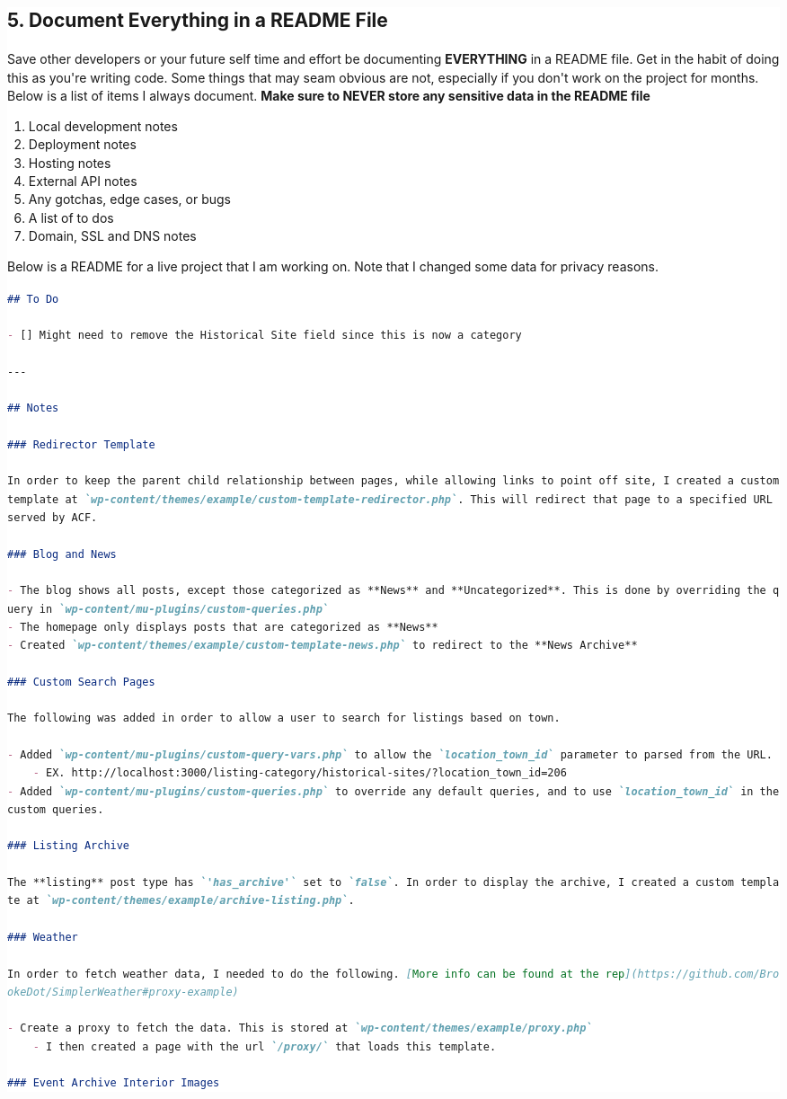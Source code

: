 ## 5. Document Everything in a README File

Save other developers or your future self time and effort be documenting **EVERYTHING** in a README file. Get in the habit of doing this as you're writing code. Some things that may seam obvious are not, especially if you don't work on the project for months. Below is a list of items I always document. **Make sure to NEVER store any sensitive data in the README file**

1. Local development notes
1. Deployment notes
1. Hosting notes
1. External API notes
1. Any gotchas, edge cases, or bugs
1. A list of to dos
1. Domain, SSL and DNS notes

Below is a README for a live project that I am working on. Note that I changed some data for privacy reasons.

```md
## To Do

- [] Might need to remove the Historical Site field since this is now a category

---

## Notes

### Redirector Template

In order to keep the parent child relationship between pages, while allowing links to point off site, I created a custom template at `wp-content/themes/example/custom-template-redirector.php`. This will redirect that page to a specified URL served by ACF.

### Blog and News

- The blog shows all posts, except those categorized as **News** and **Uncategorized**. This is done by overriding the query in `wp-content/mu-plugins/custom-queries.php`
- The homepage only displays posts that are categorized as **News**
- Created `wp-content/themes/example/custom-template-news.php` to redirect to the **News Archive**

### Custom Search Pages

The following was added in order to allow a user to search for listings based on town.

- Added `wp-content/mu-plugins/custom-query-vars.php` to allow the `location_town_id` parameter to parsed from the URL.
    - EX. http://localhost:3000/listing-category/historical-sites/?location_town_id=206
- Added `wp-content/mu-plugins/custom-queries.php` to override any default queries, and to use `location_town_id` in the custom queries.

### Listing Archive

The **listing** post type has `'has_archive'` set to `false`. In order to display the archive, I created a custom template at `wp-content/themes/example/archive-listing.php`.

### Weather

In order to fetch weather data, I needed to do the following. [More info can be found at the rep](https://github.com/BrookeDot/SimplerWeather#proxy-example)

- Create a proxy to fetch the data. This is stored at `wp-content/themes/example/proxy.php`
    - I then created a page with the url `/proxy/` that loads this template.

### Event Archive Interior Images
```